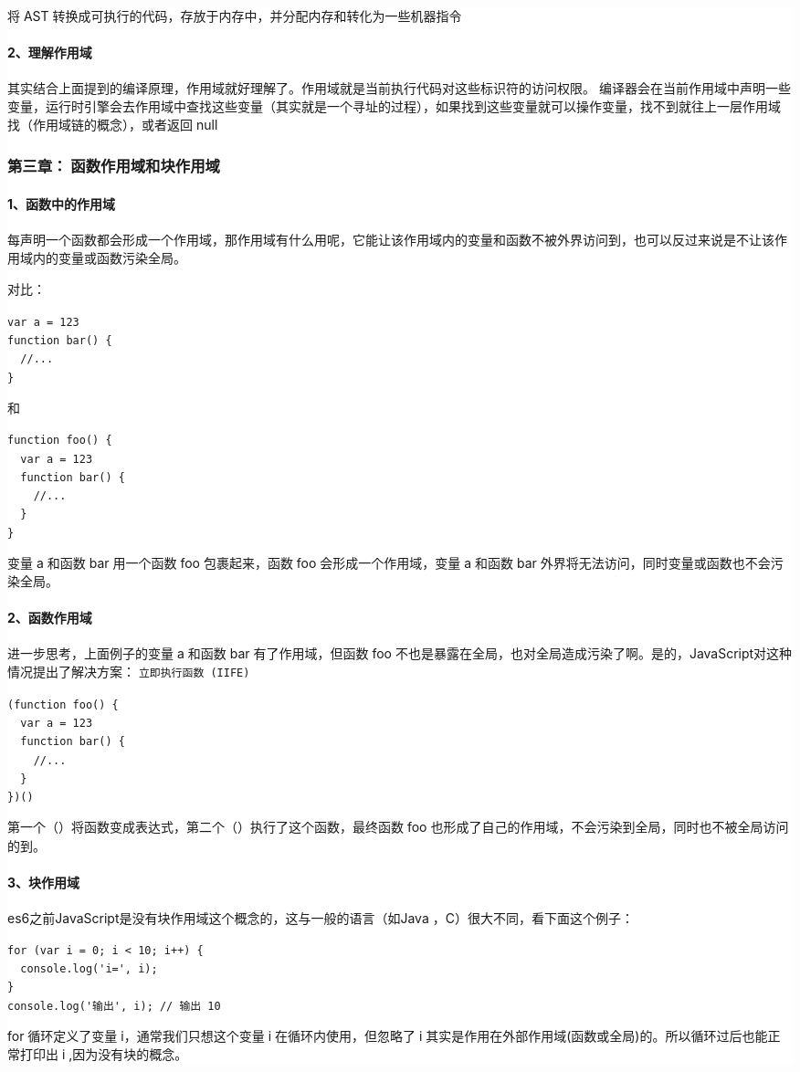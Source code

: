   将 AST 转换成可执行的代码，存放于内存中，并分配内存和转化为一些机器指令

#### 2、理解作用域

其实结合上面提到的编译原理，作用域就好理解了。作用域就是当前执行代码对这些标识符的访问权限。
编译器会在当前作用域中声明一些变量，运行时引擎会去作用域中查找这些变量（其实就是一个寻址的过程），如果找到这些变量就可以操作变量，找不到就往上一层作用域找（作用域链的概念），或者返回 null


### 第三章： 函数作用域和块作用域

#### 1、函数中的作用域

每声明一个函数都会形成一个作用域，那作用域有什么用呢，它能让该作用域内的变量和函数不被外界访问到，也可以反过来说是不让该作用域内的变量或函数污染全局。

对比：
```
var a = 123
function bar() {
  //...
}
```
和
```
function foo() {
  var a = 123
  function bar() {
    //...
  }
}
```
变量 a 和函数 bar 用一个函数 foo 包裹起来，函数 foo 会形成一个作用域，变量 a 和函数 bar 外界将无法访问，同时变量或函数也不会污染全局。

#### 2、函数作用域

进一步思考，上面例子的变量 a 和函数 bar 有了作用域，但函数 foo 不也是暴露在全局，也对全局造成污染了啊。是的，JavaScript对这种情况提出了解决方案： `立即执行函数 (IIFE)`

```
(function foo() {
  var a = 123
  function bar() {
    //...
  }
})()
```

第一个（）将函数变成表达式，第二个（）执行了这个函数，最终函数 foo 也形成了自己的作用域，不会污染到全局，同时也不被全局访问的到。

#### 3、块作用域

es6之前JavaScript是没有块作用域这个概念的，这与一般的语言（如Java ，C）很大不同，看下面这个例子：

```
for (var i = 0; i < 10; i++) {
  console.log('i=', i);
}
console.log('输出', i); // 输出 10
```
for 循环定义了变量 i，通常我们只想这个变量 i 在循环内使用，但忽略了 i 其实是作用在外部作用域(函数或全局)的。所以循环过后也能正常打印出 i ,因为没有块的概念。
